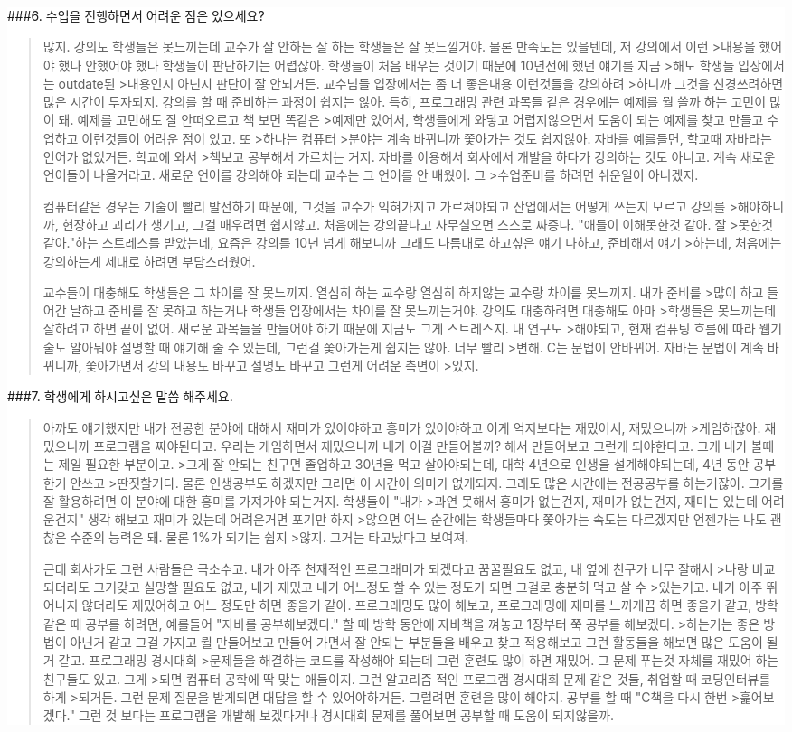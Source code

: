 




###6. 수업을 진행하면서 어려운 점은 있으세요?

> 많지. 강의도 학생들은 못느끼는데 교수가 잘 안하든 잘 하든 학생들은 잘 못느낄거야. 물론 만족도는 있을텐데, 저 강의에서 이런 >내용을 했어야 했나 안했어야 했나 학생들이 판단하기는 어렵잖아. 학생들이 처음 배우는 것이기 때문에 10년전에 했던 얘기를 지금 >해도 학생들 입장에서는 outdate된 >내용인지 아닌지 판단이 잘 안되거든. 교수님들 입장에서는 좀 더 좋은내용 이런것들을 강의하려 >하니까 그것을 신경쓰려하면 많은 시간이 투자되지. 강의를 할 때 준비하는 과정이 쉽지는 않아.
>특히, 프로그래밍 관련 과목들 같은 경우에는 예제를 뭘 쓸까 하는 고민이 많이 돼. 예제를 고민해도 잘 안떠오르고 책 보면 똑같은 >예제만 있어서, 학생들에게 와닿고 어렵지않으면서 도움이 되는 예제를 찾고 만들고 수업하고 이런것들이 어려운 점이 있고. 또 >하나는 컴퓨터 >분야는 계속 바뀌니까 쫓아가는 것도 쉽지않아. 자바를 예를들면, 학교때 자바라는 언어가 없었거든. 학교에 와서 >책보고 공부해서 가르치는 거지. 자바를 이용해서 회사에서 개발을 하다가
>강의하는 것도 아니고. 계속 새로운 언어들이 나올거라고. 새로운 언어를 강의해야 되는데 교수는 그 언어를 안 배웠어. 그 >수업준비를 하려면 쉬운일이 아니겠지.
>
>컴퓨터같은 경우는 기술이 빨리 발전하기 때문에, 그것을 교수가 익혀가지고 가르쳐야되고 산업에서는 어떻게 쓰는지 모르고 강의를 >해야하니까,
>현장하고 괴리가 생기고, 그걸 매우려면 쉽지않고. 처음에는 강의끝나고 사무실오면 스스로 짜증나. "애들이 이해못한것 같아. 잘 >못한것같아."하는 스트레스를 받았는데, 요즘은 강의를 10년 넘게 해보니까 그래도 나름대로 하고싶은 얘기 다하고, 준비해서 얘기 >하는데, 처음에는 강의하는게 제대로 하려면 부담스러웠어.
>
>교수들이 대충해도 학생들은 그 차이를 잘 못느끼지. 열심히 하는 교수랑 열심히 하지않는 교수랑 차이를 못느끼지. 내가 준비를 >많이 하고 들어간 날하고 준비를 잘 못하고 하는거나 학생들 입장에서는 차이를 잘 못느끼는거야. 강의도 대충하려면 대충해도 아마 >학생들은 못느끼는데 잘하려고 하면 끝이 없어. 새로운 과목들을 만들어야 하기 때문에 지금도 그게 스트레스지. 내 연구도 >해야되고, 현재 컴퓨팅 흐름에 따라 웹기술도 알아둬야 설명할 때 얘기해 줄 수 있는데, 그런걸 쫓아가는게 쉽지는 않아. 너무 빨리 >변해. C는 문법이 안바뀌어. 자바는 문법이 계속 바뀌니까, 쫓아가면서 강의 내용도 바꾸고 설명도 바꾸고 그런게 어려운 측면이 >있지.


###7. 학생에게 하시고싶은 말씀 해주세요.

>아까도 얘기했지만 내가 전공한 분야에 대해서 재미가 있어야하고 흥미가 있어야하고 이게 억지보다는 재밌어서, 재밌으니까 >게임하잖아. 재밌으니까 프로그램을 짜야된다고.
>우리는 게임하면서 재밌으니까 내가 이걸 만들어볼까? 해서 만들어보고 그런게 되야한다고. 그게 내가 볼때는 제일 필요한 부분이고. >그게 잘 안되는 친구면 졸업하고 30년을 먹고 살아야되는데, 대학 4년으로 인생을 설계해야되는데, 4년 동안 공부한거 안쓰고 >딴짓할거다. 물론 인생공부도 하겠지만 그러면 이 시간이 의미가 없게되지.
>그래도 많은 시간에는 전공공부를 하는거잖아. 그거를 잘 활용하려면 이 분야에 대한 흥미를 가져가야 되는거지. 학생들이 "내가 >과연 못해서 흥미가 없는건지, 재미가 없는건지, 재미는 있는데 어려운건지" 생각 해보고 재미가 있는데 어려운거면 포기만 하지 >않으면 어느 순간에는 학생들마다 쫓아가는 속도는 다르겠지만 언젠가는 나도 괜찮은 수준의 능력은 돼. 물론 1%가 되기는 쉽지 >않지. 그거는 타고났다고 보여져.
>
>근데 회사가도 그런 사람들은 극소수고. 내가 아주 천재적인 프로그래머가 되겠다고 꿈꿀필요도 없고, 내 옆에 친구가 너무 잘해서 >나랑 비교 되더라도 그거갖고 실망할 필요도 없고, 내가 재밌고 내가 어느정도 할 수 있는 정도가 되면 그걸로 충분히 먹고 살 수 >있는거고. 내가 아주 뛰어나지 않더라도 재밌어하고
>어느 정도만 하면 좋을거 같아. 프로그래밍도 많이 해보고, 프로그래밍에 재미를 느끼게끔 하면 좋을거 같고,
>방학같은 때 공부를 하려면, 예를들어 "자바를 공부해보겠다." 할 때 방학 동안에 자바책을 껴놓고 1장부터 쭉 공부를 해보겠다. >하는거는 좋은 방법이 아닌거 같고 그걸 가지고 뭘 만들어보고
>만들어 가면서 잘 안되는 부분들을 배우고 찾고 적용해보고 그런 활동들을 해보면 많은 도움이 될 거 같고. 프로그래밍 경시대회 >문제들을 해결하는 코드를 작성해야 되는데 그런 훈련도 많이 하면 재밌어. 그 문제 푸는것 자체를 재밌어 하는 친구들도 있고. 그게 >되면 컴퓨터 공학에 딱 맞는 애들이지. 그런 알고리즘 적인 프로그램 경시대회 문제 같은 것들, 취업할 때 코딩인터뷰를 하게 >되거든. 그런 문제 질문을 받게되면 대답을 할 수 있어야하거든. 그럴려면 훈련을 많이 해야지. 공부를 할 때 "C책을 다시 한번 >훑어보겠다." 그런 것 보다는 프로그램을 개발해 보겠다거나 경시대회 문제를 풀어보면 공부할 때 도움이 되지않을까.

 

